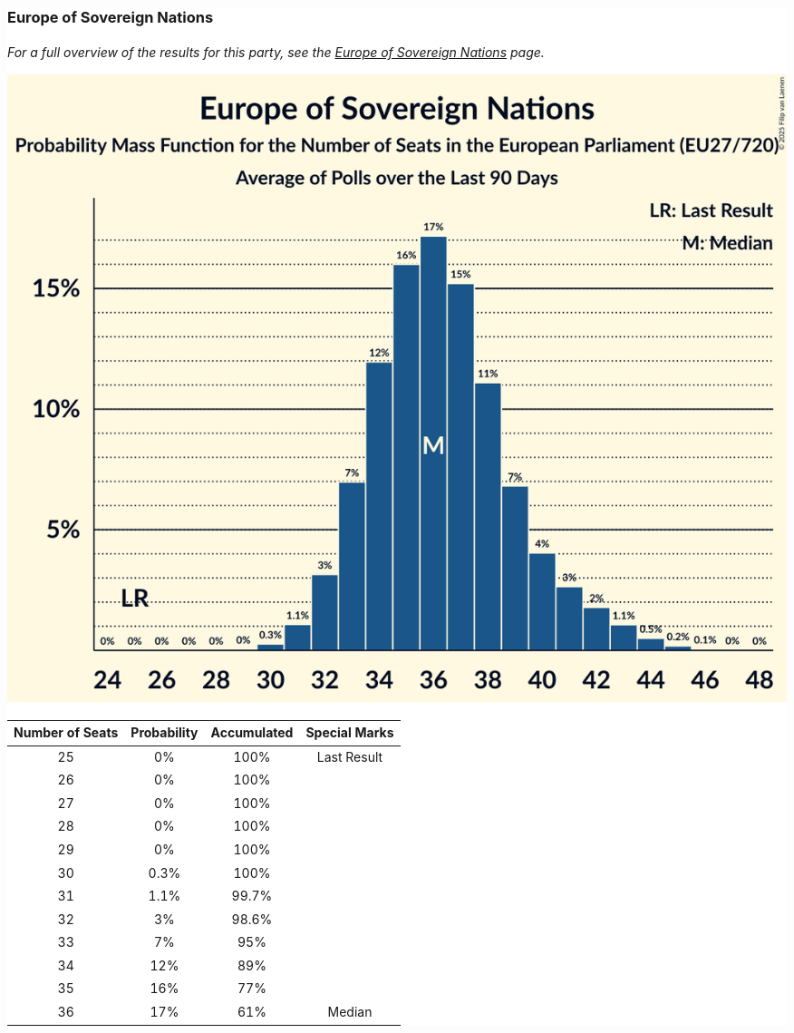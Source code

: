 ### Europe of Sovereign Nations

*For a full overview of the results for this party, see the [Europe of Sovereign Nations](party-2025-07-31-europeofsovereignnations.html) page.*

![Graph with seats probability mass function not yet produced](average-2025-07-31-seats-pmf-europeofsovereignnations.png "Seats Probability Mass Function")

| Number of Seats | Probability | Accumulated | Special Marks |
|:---------------:|:-----------:|:-----------:|:-------------:|
| 25 | 0% | 100% | Last Result |
| 26 | 0% | 100% |  |
| 27 | 0% | 100% |  |
| 28 | 0% | 100% |  |
| 29 | 0% | 100% |  |
| 30 | 0.3% | 100% |  |
| 31 | 1.1% | 99.7% |  |
| 32 | 3% | 98.6% |  |
| 33 | 7% | 95% |  |
| 34 | 12% | 89% |  |
| 35 | 16% | 77% |  |
| 36 | 17% | 61% | Median |